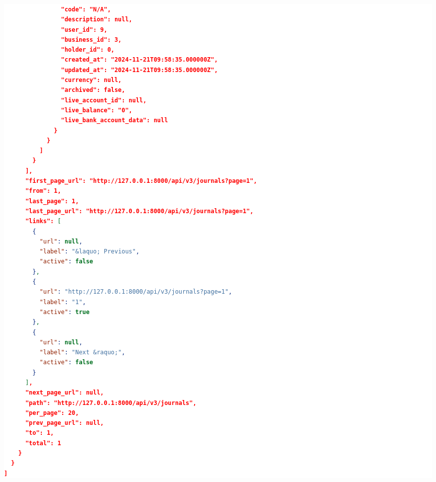 ```json
                "code": "N/A",
                "description": null,
                "user_id": 9,
                "business_id": 3,
                "holder_id": 0,
                "created_at": "2024-11-21T09:58:35.000000Z",
                "updated_at": "2024-11-21T09:58:35.000000Z",
                "currency": null,
                "archived": false,
                "live_account_id": null,
                "live_balance": "0",
                "live_bank_account_data": null
              }
            }
          ]
        }
      ],
      "first_page_url": "http://127.0.0.1:8000/api/v3/journals?page=1",
      "from": 1,
      "last_page": 1,
      "last_page_url": "http://127.0.0.1:8000/api/v3/journals?page=1",
      "links": [
        {
          "url": null,
          "label": "&laquo; Previous",
          "active": false
        },
        {
          "url": "http://127.0.0.1:8000/api/v3/journals?page=1",
          "label": "1",
          "active": true
        },
        {
          "url": null,
          "label": "Next &raquo;",
          "active": false
        }
      ],
      "next_page_url": null,
      "path": "http://127.0.0.1:8000/api/v3/journals",
      "per_page": 20,
      "prev_page_url": null,
      "to": 1,
      "total": 1
    }
  }
]
```

</div>
